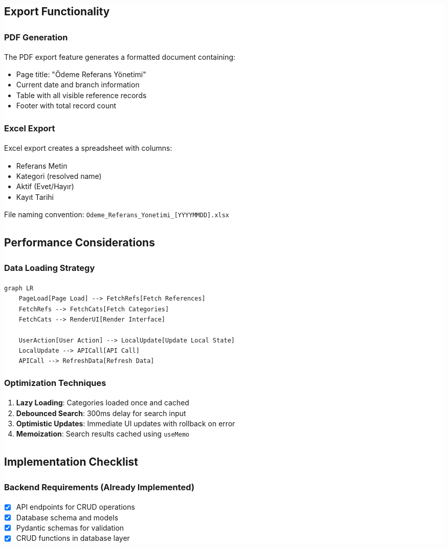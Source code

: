 ## Export Functionality

### PDF Generation

The PDF export feature generates a formatted document containing:
- Page title: "Ödeme Referans Yönetimi"
- Current date and branch information
- Table with all visible reference records
- Footer with total record count

### Excel Export

Excel export creates a spreadsheet with columns:
- Referans Metin
- Kategori (resolved name)
- Aktif (Evet/Hayır)
- Kayıt Tarihi

File naming convention: `Odeme_Referans_Yonetimi_[YYYYMMDD].xlsx`

## Performance Considerations

### Data Loading Strategy

```mermaid
graph LR
    PageLoad[Page Load] --> FetchRefs[Fetch References]
    FetchRefs --> FetchCats[Fetch Categories]
    FetchCats --> RenderUI[Render Interface]
    
    UserAction[User Action] --> LocalUpdate[Update Local State]
    LocalUpdate --> APICall[API Call]
    APICall --> RefreshData[Refresh Data]
```

### Optimization Techniques

1. **Lazy Loading**: Categories loaded once and cached
2. **Debounced Search**: 300ms delay for search input
3. **Optimistic Updates**: Immediate UI updates with rollback on error
4. **Memoization**: Search results cached using `useMemo`

## Implementation Checklist

### Backend Requirements (Already Implemented)

- [x] API endpoints for CRUD operations
- [x] Database schema and models
- [x] Pydantic schemas for validation
- [x] CRUD functions in database layer
